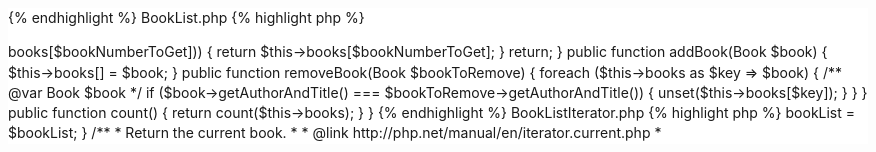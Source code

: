 {% endhighlight %}
BookList.php
{% highlight php %}
<?php

namespace DesignPatterns\Behavioral\Iterator;

class BookList implements \Countable
{
    private $books;

    public function getBook($bookNumberToGet)
    {
        if (isset($this->books[$bookNumberToGet])) {
            return $this->books[$bookNumberToGet];
        }

        return;
    }

    public function addBook(Book $book)
    {
        $this->books[] = $book;
    }

    public function removeBook(Book $bookToRemove)
    {
        foreach ($this->books as $key => $book) {
            /** @var Book $book */
            if ($book->getAuthorAndTitle() === $bookToRemove->getAuthorAndTitle()) {
                unset($this->books[$key]);
            }
        }
    }

    public function count()
    {
        return count($this->books);
    }
}
{% endhighlight %}
BookListIterator.php
{% highlight php %}
<?php

namespace DesignPatterns\Behavioral\Iterator;

class BookListIterator implements \Iterator
{
    /**
     * @var BookList
     */
    private $bookList;

    /**
     * @var int
     */
    protected $currentBook = 0;

    public function __construct(BookList $bookList)
    {
        $this->bookList = $bookList;
    }

    /**
     * Return the current book.
     *
     * @link http://php.net/manual/en/iterator.current.php
     *